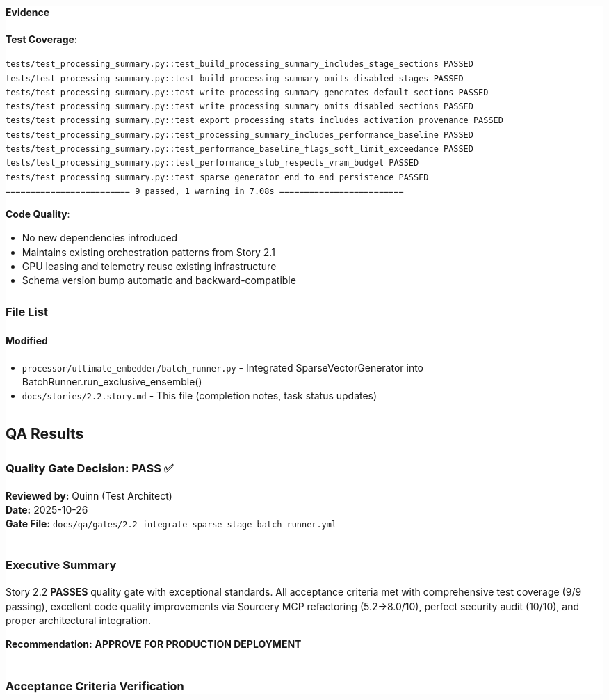 #### Evidence

**Test Coverage**:

```
tests/test_processing_summary.py::test_build_processing_summary_includes_stage_sections PASSED
tests/test_processing_summary.py::test_build_processing_summary_omits_disabled_stages PASSED
tests/test_processing_summary.py::test_write_processing_summary_generates_default_sections PASSED
tests/test_processing_summary.py::test_write_processing_summary_omits_disabled_sections PASSED
tests/test_processing_summary.py::test_export_processing_stats_includes_activation_provenance PASSED
tests/test_processing_summary.py::test_processing_summary_includes_performance_baseline PASSED
tests/test_processing_summary.py::test_performance_baseline_flags_soft_limit_exceedance PASSED
tests/test_processing_summary.py::test_performance_stub_respects_vram_budget PASSED
tests/test_processing_summary.py::test_sparse_generator_end_to_end_persistence PASSED
========================= 9 passed, 1 warning in 7.08s =========================
```

**Code Quality**:

- No new dependencies introduced
- Maintains existing orchestration patterns from Story 2.1
- GPU leasing and telemetry reuse existing infrastructure
- Schema version bump automatic and backward-compatible

### File List

#### Modified

- `processor/ultimate_embedder/batch_runner.py` - Integrated SparseVectorGenerator into BatchRunner.run_exclusive_ensemble()
- `docs/stories/2.2.story.md` - This file (completion notes, task status updates)

## QA Results

### Quality Gate Decision: **PASS** ✅

**Reviewed by:** Quinn (Test Architect)  
**Date:** 2025-10-26  
**Gate File:** `docs/qa/gates/2.2-integrate-sparse-stage-batch-runner.yml`

---

### Executive Summary

Story 2.2 **PASSES** quality gate with exceptional standards. All acceptance criteria met with comprehensive test coverage (9/9 passing), excellent code quality improvements via Sourcery MCP refactoring (5.2→8.0/10), perfect security audit (10/10), and proper architectural integration.

**Recommendation:** **APPROVE FOR PRODUCTION DEPLOYMENT**

---

### Acceptance Criteria Verification
